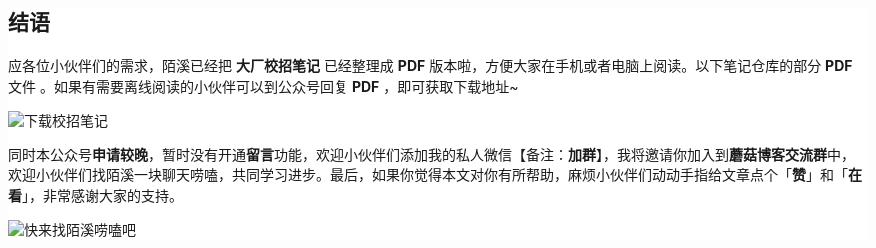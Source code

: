 结语
--

应各位小伙伴们的需求，陌溪已经把 **大厂校招笔记** 已经整理成 **PDF** 版本啦，方便大家在手机或者电脑上阅读。以下笔记仓库的部分 **PDF** 文件 。如果有需要离线阅读的小伙伴可以到公众号回复 **PDF** ，即可获取下载地址~


![下载校招笔记](https://gitee.com/moxi159753/LearningNotes/raw/master/doc/images/qq/%E8%8E%B7%E5%8F%96PDF.jpg)

同时本公众号**申请较晚**，暂时没有开通**留言**功能，欢迎小伙伴们添加我的私人微信【备注：**加群**】，我将邀请你加入到**蘑菇博客交流群**中，欢迎小伙伴们找陌溪一块聊天唠嗑，共同学习进步。最后，如果你觉得本文对你有所帮助，麻烦小伙伴们动动手指给文章点个「**赞**」和「**在看**」，非常感谢大家的支持。


![快来找陌溪唠嗑吧](https://gitee.com/moxi159753/LearningNotes/raw/master/doc/images/qq/%E6%B7%BB%E5%8A%A0%E9%99%8C%E6%BA%AA.png)